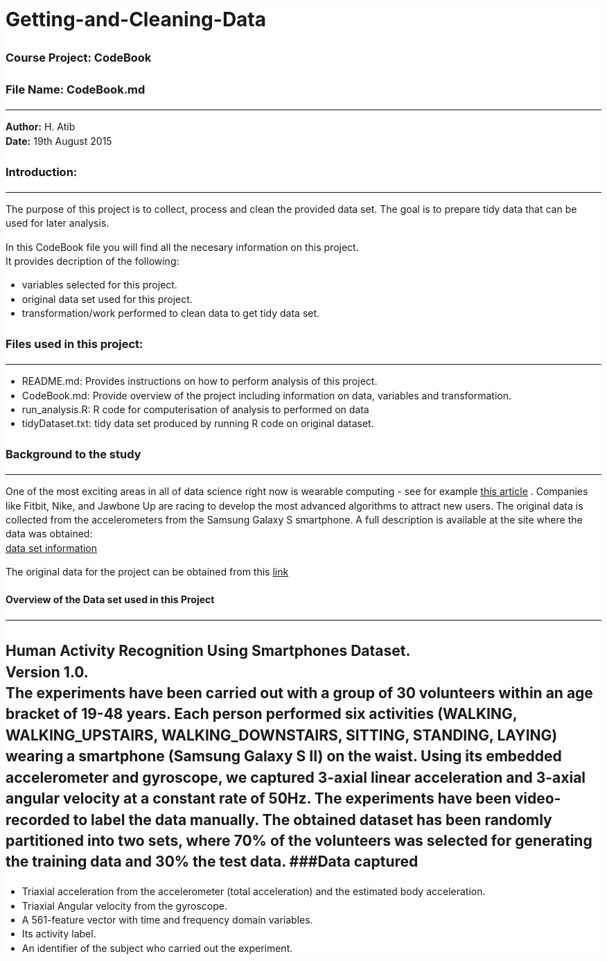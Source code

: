# Getting-and-Cleaning-Data
### Course Project: CodeBook
### File Name: CodeBook.md
---
**Author:** H. Atib  
**Date:** 19th August 2015

### Introduction:
---
The purpose of this project is to collect, process and clean the provided data set. The goal is to prepare tidy data that can be used for later analysis.

In this CodeBook file you will find all the necesary information on this project.  
It provides decription of the following:  

- variables selected for this project.
- original data set used for this project.
- transformation/work performed to clean data to get tidy data set.  

### Files used in this project:
---
- README.md: Provides instructions on how to perform analysis of this project.
- CodeBook.md: Provide overview of the project including information on data, variables and transformation.
- run_analysis.R: R code for computerisation of analysis to performed on data
- tidyDataset.txt: tidy data set produced by running R code on original dataset. 

### Background to the study
---
One of the most exciting areas in all of data science right now is wearable computing - see for example [this article](http://www.insideactivitytracking.com/data-science-activity-tracking-and-the-battle-for-the-worlds-top-sports-brand/) . Companies like Fitbit, Nike, and Jawbone Up are racing to develop the most advanced algorithms to attract new users. The original data is collected from the accelerometers from the Samsung Galaxy S smartphone. A full description is available at the site where the data was obtained:  
[data set information](http://archive.ics.uci.edu/ml/datasets/Human+Activity+Recognition+Using+Smartphones)

The original data for the project can be obtained from this [link](https://d396qusza40orc.cloudfront.net/getdata%2Fprojectfiles%2FUCI%20HAR%20Dataset.zip )

#### Overview of the Data set used in this Project
---
Human Activity Recognition Using Smartphones Dataset.  
Version 1.0.  
The experiments have been carried out with a group of 30 volunteers within an age bracket of 19-48 years. Each person performed six activities (WALKING, WALKING\_UPSTAIRS, WALKING\_DOWNSTAIRS, SITTING, STANDING, LAYING) wearing a smartphone (Samsung Galaxy S II) on the waist. Using its embedded accelerometer and gyroscope, we captured 3-axial linear acceleration and 3-axial angular velocity at a constant rate of 50Hz. The experiments have been video-recorded to label the data manually. The obtained dataset has been randomly partitioned into two sets, where 70% of the volunteers was selected for generating the training data and 30% the test data. 
###Data captured
---
- Triaxial acceleration from the accelerometer (total acceleration) and the estimated body acceleration.
- Triaxial Angular velocity from the gyroscope. 
- A 561-feature vector with time and frequency domain variables. 
- Its activity label. 
- An identifier of the subject who carried out the experiment.
